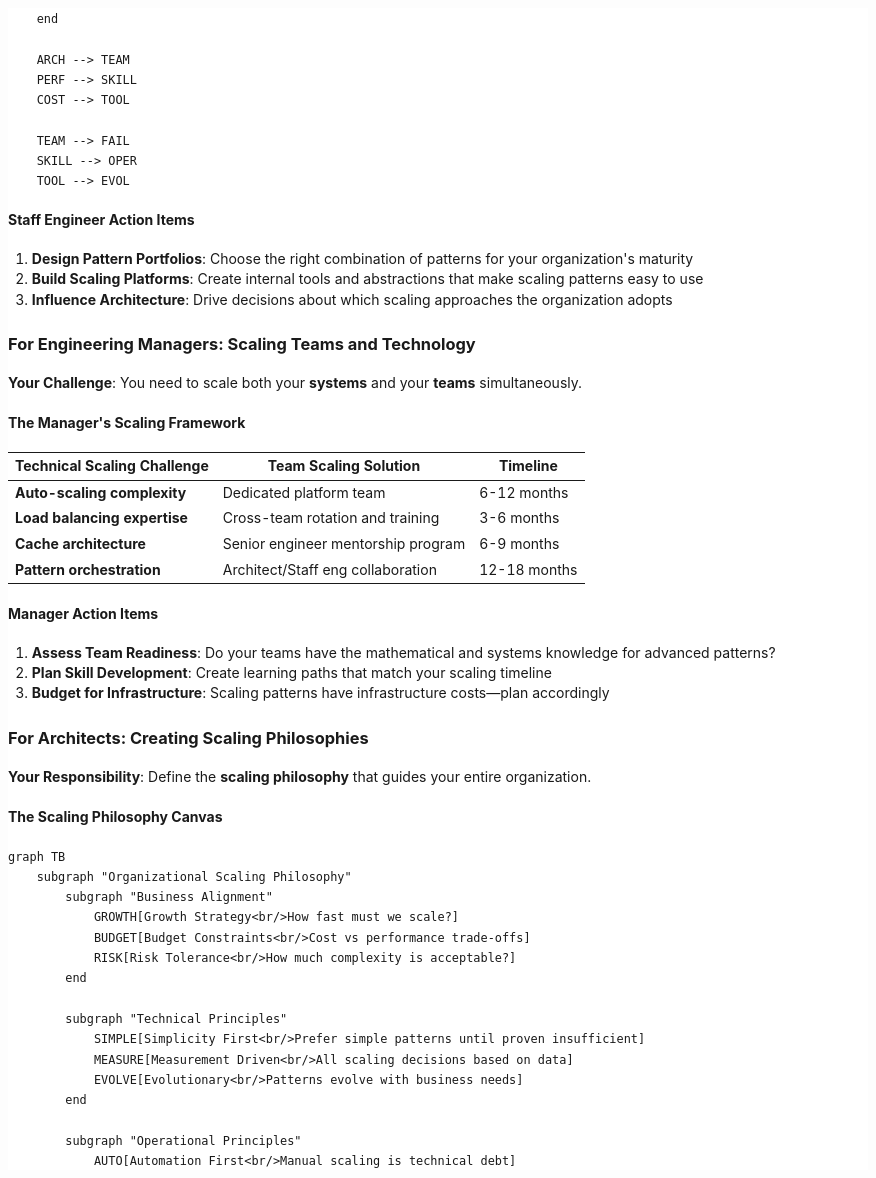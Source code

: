 ```mermaid
    end
    
    ARCH --> TEAM
    PERF --> SKILL
    COST --> TOOL
    
    TEAM --> FAIL
    SKILL --> OPER
    TOOL --> EVOL
```

#### Staff Engineer Action Items

1. **Design Pattern Portfolios**: Choose the right combination of patterns for your organization's maturity
2. **Build Scaling Platforms**: Create internal tools and abstractions that make scaling patterns easy to use
3. **Influence Architecture**: Drive decisions about which scaling approaches the organization adopts

### For Engineering Managers: Scaling Teams and Technology

**Your Challenge**: You need to scale both your **systems** and your **teams** simultaneously.

#### The Manager's Scaling Framework

| Technical Scaling Challenge | Team Scaling Solution | Timeline |
|----------------------------|----------------------|----------|
| **Auto-scaling complexity** | Dedicated platform team | 6-12 months |
| **Load balancing expertise** | Cross-team rotation and training | 3-6 months |
| **Cache architecture** | Senior engineer mentorship program | 6-9 months |
| **Pattern orchestration** | Architect/Staff eng collaboration | 12-18 months |

#### Manager Action Items

1. **Assess Team Readiness**: Do your teams have the mathematical and systems knowledge for advanced patterns?
2. **Plan Skill Development**: Create learning paths that match your scaling timeline
3. **Budget for Infrastructure**: Scaling patterns have infrastructure costs—plan accordingly

### For Architects: Creating Scaling Philosophies

**Your Responsibility**: Define the **scaling philosophy** that guides your entire organization.

#### The Scaling Philosophy Canvas

```mermaid
graph TB
    subgraph "Organizational Scaling Philosophy"
        subgraph "Business Alignment"
            GROWTH[Growth Strategy<br/>How fast must we scale?]
            BUDGET[Budget Constraints<br/>Cost vs performance trade-offs]
            RISK[Risk Tolerance<br/>How much complexity is acceptable?]
        end
        
        subgraph "Technical Principles"
            SIMPLE[Simplicity First<br/>Prefer simple patterns until proven insufficient]
            MEASURE[Measurement Driven<br/>All scaling decisions based on data]
            EVOLVE[Evolutionary<br/>Patterns evolve with business needs]
        end
        
        subgraph "Operational Principles"
            AUTO[Automation First<br/>Manual scaling is technical debt]
```